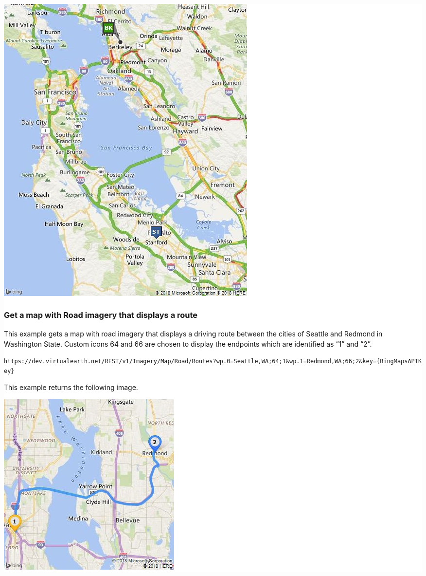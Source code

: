  ![Map Area Static Map](../media/SFRoadTrafficFlow.png)

### Get a map with Road imagery that displays a route
  
 This example gets a map with road imagery that displays a driving route between the cities of Seattle and Redmond in Washington State.  Custom icons 64 and 66 are chosen to display the endpoints which are identified as “1” and “2”.  
  
```url
https://dev.virtualearth.net/REST/v1/Imagery/Map/Road/Routes?wp.0=Seattle,WA;64;1&wp.1=Redmond,WA;66;2&key={BingMapsAPIKey}   
```  
  
 This example returns the following image.  
  
![A map with Road imagery that displays a route between Seattle and Redmond in Washington state. Also shows custom icons 64 and 66 that display as endpoints with the numbers 1 and 2.](../media/SeattleCenteryRoadRoute.png)
